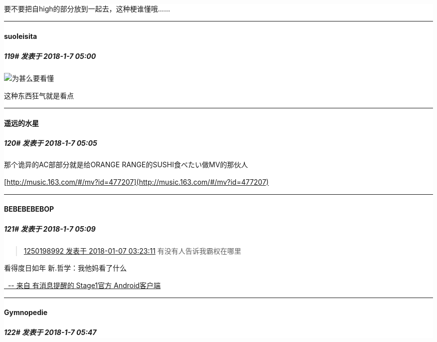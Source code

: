 


要不要把自high的部分放到一起去，这种梗谁懂哦……







-----

####  suoleisita  
##### 119#       发表于 2018-1-7 05:00



<img src="https://static.saraba1st.com/image/smiley/face2017/047.png" referrerpolicy="no-referrer">为甚么要看懂

这种东西狂气就是看点







-----

####  遥远的水星  
##### 120#       发表于 2018-1-7 05:05




那个诡异的AC部部分就是给ORANGE RANGE的SUSHI食べたい做MV的那伙人

[http://music.163.com/#/mv?id=477207](http://music.163.com/#/mv?id=477207)







-----

####  BEBEBEBEBOP  
##### 121#       发表于 2018-1-7 05:09



<blockquote><a href="httphttps://bbs.saraba1st.com/2b/forum.php?mod=redirect&amp;goto=findpost&amp;pid=38162994&amp;ptid=1528813" target="_blank">1250198992 发表于 2018-01-07 03:23:11</a>
有没有人告诉我霸权在哪里</blockquote>看得度日如年
新.哲学：我他妈看了什么

[  -- 来自 有消息提醒的 Stage1官方 Android客户端](https://www.coolapk.com/apk/140634)







-----

####  Gymnopedie  
##### 122#       发表于 2018-1-7 05:47
